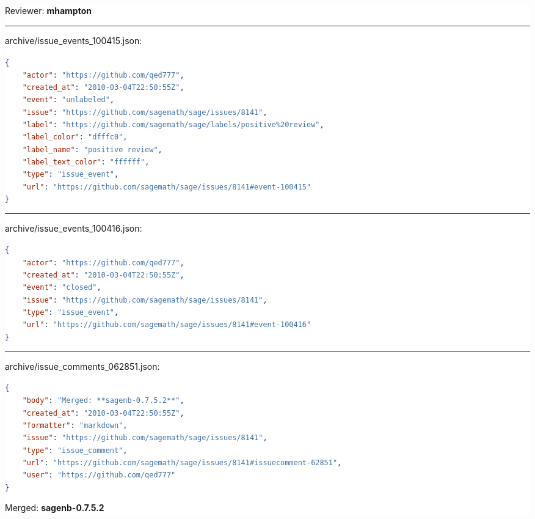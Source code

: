 Reviewer: **mhampton**



---

archive/issue_events_100415.json:
```json
{
    "actor": "https://github.com/qed777",
    "created_at": "2010-03-04T22:50:55Z",
    "event": "unlabeled",
    "issue": "https://github.com/sagemath/sage/issues/8141",
    "label": "https://github.com/sagemath/sage/labels/positive%20review",
    "label_color": "dfffc0",
    "label_name": "positive review",
    "label_text_color": "ffffff",
    "type": "issue_event",
    "url": "https://github.com/sagemath/sage/issues/8141#event-100415"
}
```



---

archive/issue_events_100416.json:
```json
{
    "actor": "https://github.com/qed777",
    "created_at": "2010-03-04T22:50:55Z",
    "event": "closed",
    "issue": "https://github.com/sagemath/sage/issues/8141",
    "type": "issue_event",
    "url": "https://github.com/sagemath/sage/issues/8141#event-100416"
}
```



---

archive/issue_comments_062851.json:
```json
{
    "body": "Merged: **sagenb-0.7.5.2**",
    "created_at": "2010-03-04T22:50:55Z",
    "formatter": "markdown",
    "issue": "https://github.com/sagemath/sage/issues/8141",
    "type": "issue_comment",
    "url": "https://github.com/sagemath/sage/issues/8141#issuecomment-62851",
    "user": "https://github.com/qed777"
}
```

Merged: **sagenb-0.7.5.2**

